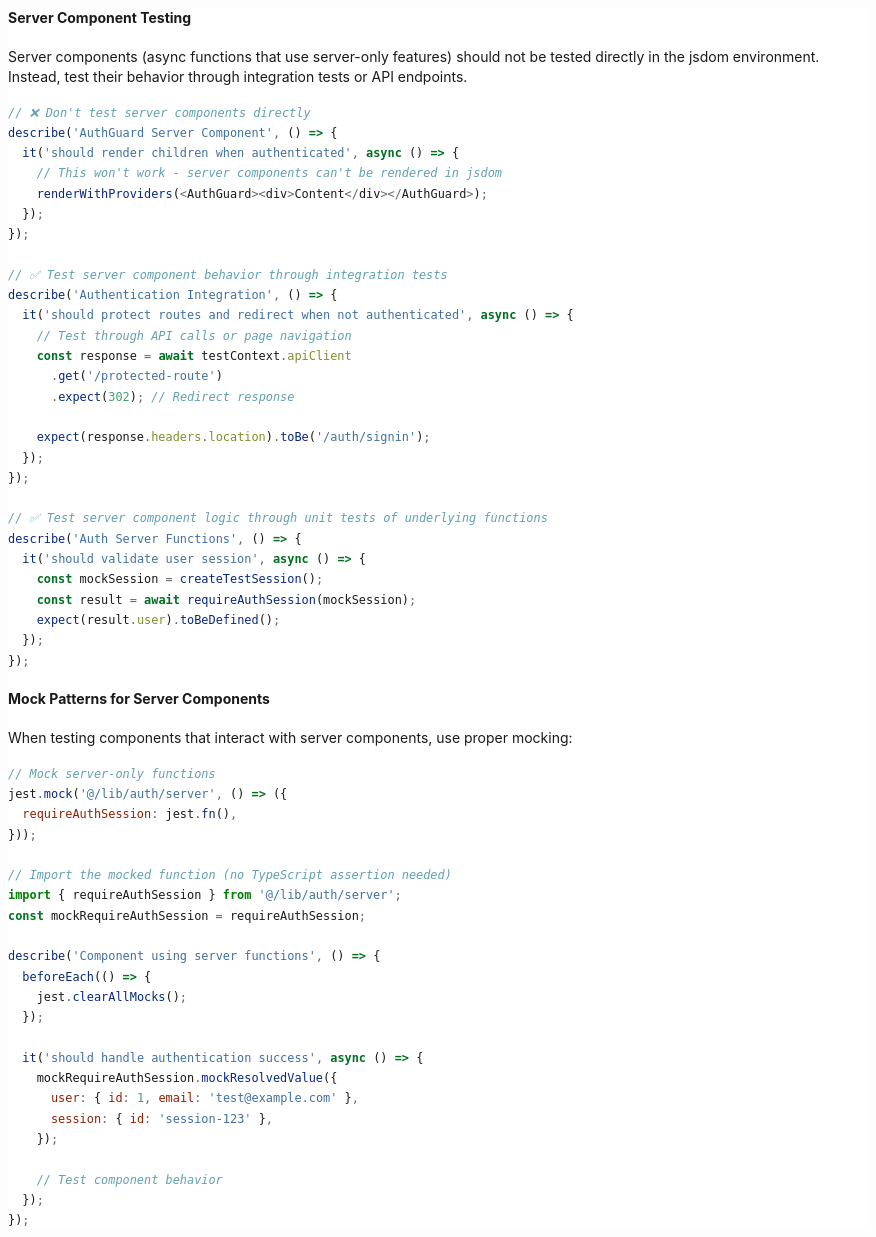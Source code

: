 #### Server Component Testing

Server components (async functions that use server-only features) should not be tested directly in the jsdom environment. Instead, test their behavior through integration tests or API endpoints.

```javascript
// ❌ Don't test server components directly
describe('AuthGuard Server Component', () => {
  it('should render children when authenticated', async () => {
    // This won't work - server components can't be rendered in jsdom
    renderWithProviders(<AuthGuard><div>Content</div></AuthGuard>);
  });
});

// ✅ Test server component behavior through integration tests
describe('Authentication Integration', () => {
  it('should protect routes and redirect when not authenticated', async () => {
    // Test through API calls or page navigation
    const response = await testContext.apiClient
      .get('/protected-route')
      .expect(302); // Redirect response
    
    expect(response.headers.location).toBe('/auth/signin');
  });
});

// ✅ Test server component logic through unit tests of underlying functions
describe('Auth Server Functions', () => {
  it('should validate user session', async () => {
    const mockSession = createTestSession();
    const result = await requireAuthSession(mockSession);
    expect(result.user).toBeDefined();
  });
});
```

#### Mock Patterns for Server Components

When testing components that interact with server components, use proper mocking:

```javascript
// Mock server-only functions
jest.mock('@/lib/auth/server', () => ({
  requireAuthSession: jest.fn(),
}));

// Import the mocked function (no TypeScript assertion needed)
import { requireAuthSession } from '@/lib/auth/server';
const mockRequireAuthSession = requireAuthSession;

describe('Component using server functions', () => {
  beforeEach(() => {
    jest.clearAllMocks();
  });

  it('should handle authentication success', async () => {
    mockRequireAuthSession.mockResolvedValue({
      user: { id: 1, email: 'test@example.com' },
      session: { id: 'session-123' },
    });
    
    // Test component behavior
  });
});
```
